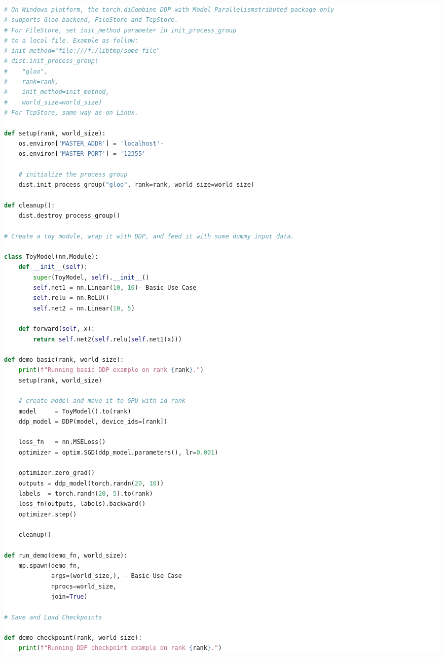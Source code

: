 ```python
# On Windows platform, the torch.diCombine DDP with Model Parallelismstributed package only
# supports Gloo backend, FileStore and TcpStore.
# For FileStore, set init_method parameter in init_process_group
# to a local file. Example as follow:
# init_method="file:///f:/libtmp/some_file"
# dist.init_process_group(
#    "gloo",
#    rank=rank,
#    init_method=init_method,
#    world_size=world_size)
# For TcpStore, same way as on Linux.

def setup(rank, world_size):
    os.environ['MASTER_ADDR'] = 'localhost'-
    os.environ['MASTER_PORT'] = '12355'

    # initialize the process group
    dist.init_process_group("gloo", rank=rank, world_size=world_size)

def cleanup():
    dist.destroy_process_group()
    
# Create a toy module, wrap it with DDP, and feed it with some dummy input data.

class ToyModel(nn.Module):
    def __init__(self):
        super(ToyModel, self).__init__()
        self.net1 = nn.Linear(10, 10)- Basic Use Case
        self.relu = nn.ReLU()
        self.net2 = nn.Linear(10, 5)

    def forward(self, x):
        return self.net2(self.relu(self.net1(x)))

def demo_basic(rank, world_size):
    print(f"Running basic DDP example on rank {rank}.")
    setup(rank, world_size)

    # create model and move it to GPU with id rank
    model     = ToyModel().to(rank)
    ddp_model = DDP(model, device_ids=[rank])

    loss_fn   = nn.MSELoss()
    optimizer = optim.SGD(ddp_model.parameters(), lr=0.001)

    optimizer.zero_grad()
    outputs = ddp_model(torch.randn(20, 10))
    labels  = torch.randn(20, 5).to(rank)
    loss_fn(outputs, labels).backward()
    optimizer.step()

    cleanup()

def run_demo(demo_fn, world_size):
    mp.spawn(demo_fn,
             args=(world_size,), - Basic Use Case
             nprocs=world_size,
             join=True)

# Save and Load Checkpoints

def demo_checkpoint(rank, world_size):
    print(f"Running DDP checkpoint example on rank {rank}.")
```
